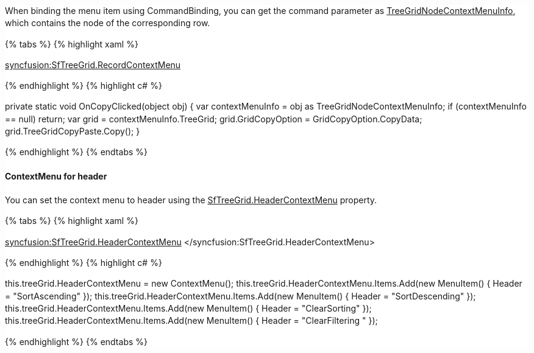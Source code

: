 When binding the menu item using CommandBinding, you can get the command parameter as [TreeGridNodeContextMenuInfo](https://help.syncfusion.com/cr/uwp/Syncfusion.UI.Xaml.TreeGrid.TreeGridNodeContextMenuInfo.html), which contains the node of the corresponding row.

{% tabs %}
{% highlight xaml %}

<syncfusion:SfTreeGrid.RecordContextMenu>
<MenuItem Command="{Binding Copy, Source={StaticResource viewModel}}"              CommandParameter="{Binding}"
              Header="Copy">
    </MenuItem>
</syncfusion:SfTreeGrid.RecordContextMenu>

{% endhighlight %}
{% highlight c# %}

private static void OnCopyClicked(object obj)
        {
            var contextMenuInfo = obj as TreeGridNodeContextMenuInfo;
            if (contextMenuInfo == null)
                return;
            var grid = contextMenuInfo.TreeGrid;
            grid.GridCopyOption = GridCopyOption.CopyData;
            grid.TreeGridCopyPaste.Copy();
        }

{% endhighlight %}
{% endtabs %}

#### ContextMenu for header

You can set the context menu to header using the [SfTreeGrid.HeaderContextMenu](https://help.syncfusion.com/cr/uwp/Syncfusion.UI.Xaml.Grid.SfGridBase.html#Syncfusion_UI_Xaml_Grid_SfGridBase_HeaderContextMenu) property.

{% tabs %}
{% highlight xaml %}

<syncfusion:SfTreeGrid.HeaderContextMenu>
    <ContextMenu>
        <MenuItem x:Name=" SortAscending " Header="SortAscending" />
        <MenuItem x:Name=" SortDescending " Header="SortDescending" />
        <MenuItem x:Name=" ClearSorting " Header="ClearSorting" />
        <MenuItem x:Name=" ClearFiltering " Header="ClearFiltering" />
    </ContextMenu>
</syncfusion:SfTreeGrid.HeaderContextMenu>

{% endhighlight %}
{% highlight c# %}

this.treeGrid.HeaderContextMenu = new ContextMenu();
this.treeGrid.HeaderContextMenu.Items.Add(new MenuItem() { Header = "SortAscending" });
this.treeGrid.HeaderContextMenu.Items.Add(new MenuItem() { Header = "SortDescending" });
this.treeGrid.HeaderContextMenu.Items.Add(new MenuItem() { Header = "ClearSorting" });
this.treeGrid.HeaderContextMenu.Items.Add(new MenuItem() { Header = "ClearFiltering " });

{% endhighlight %}
{% endtabs %}

